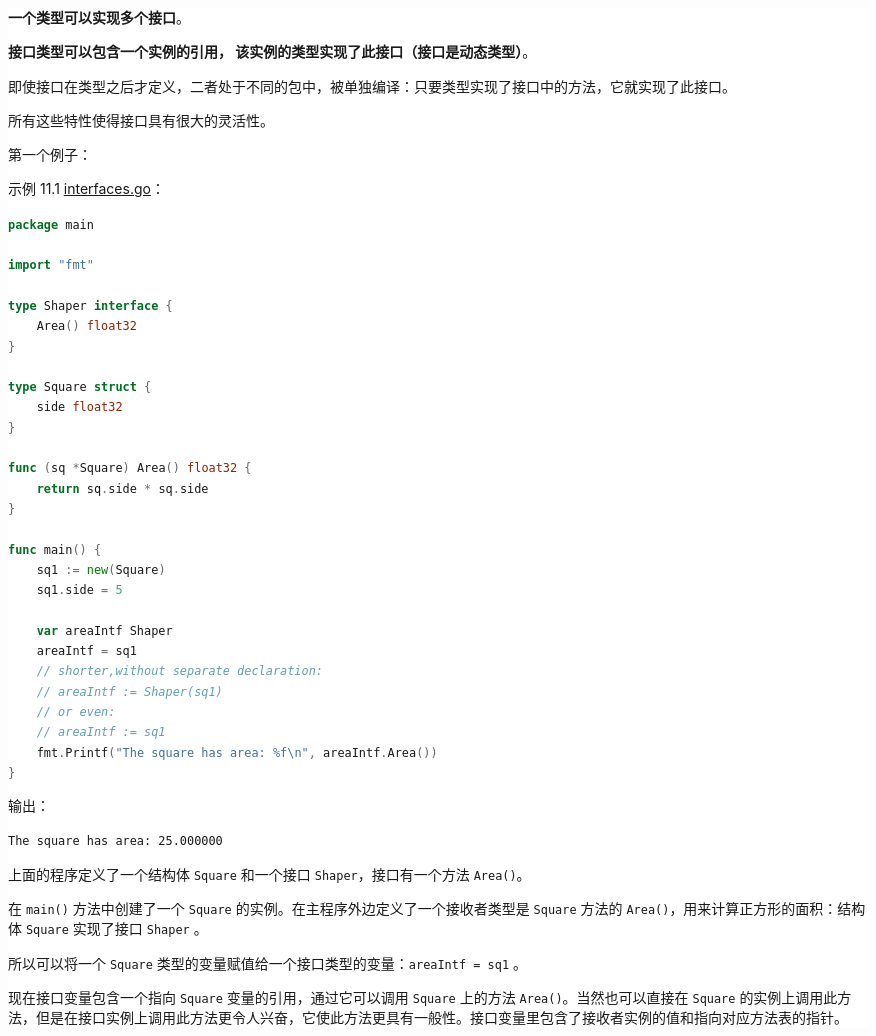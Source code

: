 **一个类型可以实现多个接口**。

**接口类型可以包含一个实例的引用， 该实例的类型实现了此接口（接口是动态类型）**。

即使接口在类型之后才定义，二者处于不同的包中，被单独编译：只要类型实现了接口中的方法，它就实现了此接口。

所有这些特性使得接口具有很大的灵活性。

第一个例子：

示例 11.1 [interfaces.go](examples/chapter_11/interfaces.go)：

```go
package main

import "fmt"

type Shaper interface {
	Area() float32
}

type Square struct {
	side float32
}

func (sq *Square) Area() float32 {
	return sq.side * sq.side
}

func main() {
	sq1 := new(Square)
	sq1.side = 5

	var areaIntf Shaper
	areaIntf = sq1
	// shorter,without separate declaration:
	// areaIntf := Shaper(sq1)
	// or even:
	// areaIntf := sq1
	fmt.Printf("The square has area: %f\n", areaIntf.Area())
}
```

输出：

    The square has area: 25.000000

上面的程序定义了一个结构体 `Square` 和一个接口 `Shaper`，接口有一个方法 `Area()`。

在 `main()` 方法中创建了一个 `Square` 的实例。在主程序外边定义了一个接收者类型是 `Square` 方法的 `Area()`，用来计算正方形的面积：结构体 `Square` 实现了接口 `Shaper` 。

所以可以将一个 `Square` 类型的变量赋值给一个接口类型的变量：`areaIntf = sq1` 。

现在接口变量包含一个指向 `Square` 变量的引用，通过它可以调用 `Square` 上的方法 `Area()`。当然也可以直接在 `Square` 的实例上调用此方法，但是在接口实例上调用此方法更令人兴奋，它使此方法更具有一般性。接口变量里包含了接收者实例的值和指向对应方法表的指针。
